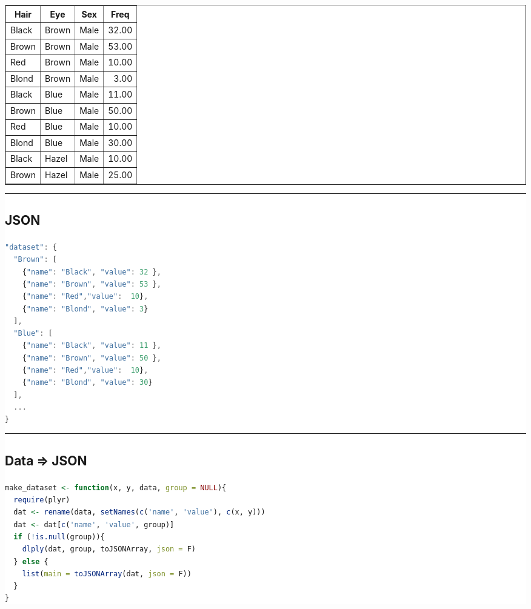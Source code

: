 

<TABLE border=1>
<TR> <TH> Hair </TH> <TH> Eye </TH> <TH> Sex </TH> <TH> Freq </TH>  </TR>
  <TR> <TD> Black </TD> <TD> Brown </TD> <TD> Male </TD> <TD align="right"> 32.00 </TD> </TR>
  <TR> <TD> Brown </TD> <TD> Brown </TD> <TD> Male </TD> <TD align="right"> 53.00 </TD> </TR>
  <TR> <TD> Red </TD> <TD> Brown </TD> <TD> Male </TD> <TD align="right"> 10.00 </TD> </TR>
  <TR> <TD> Blond </TD> <TD> Brown </TD> <TD> Male </TD> <TD align="right"> 3.00 </TD> </TR>
  <TR> <TD> Black </TD> <TD> Blue </TD> <TD> Male </TD> <TD align="right"> 11.00 </TD> </TR>
  <TR> <TD> Brown </TD> <TD> Blue </TD> <TD> Male </TD> <TD align="right"> 50.00 </TD> </TR>
  <TR> <TD> Red </TD> <TD> Blue </TD> <TD> Male </TD> <TD align="right"> 10.00 </TD> </TR>
  <TR> <TD> Blond </TD> <TD> Blue </TD> <TD> Male </TD> <TD align="right"> 30.00 </TD> </TR>
  <TR> <TD> Black </TD> <TD> Hazel </TD> <TD> Male </TD> <TD align="right"> 10.00 </TD> </TR>
  <TR> <TD> Brown </TD> <TD> Hazel </TD> <TD> Male </TD> <TD align="right"> 25.00 </TD> </TR>
   </TABLE>


---

## JSON

```js
"dataset": {
  "Brown": [
    {"name": "Black", "value": 32 },
    {"name": "Brown", "value": 53 },
    {"name": "Red","value":  10},
    {"name": "Blond", "value": 3} 
  ],
  "Blue": [
    {"name": "Black", "value": 11 },
    {"name": "Brown", "value": 50 },
    {"name": "Red","value":  10},
    {"name": "Blond", "value": 30} 
  ],
  ...
} 
```

---

## Data => JSON


```r
make_dataset <- function(x, y, data, group = NULL){
  require(plyr)
  dat <- rename(data, setNames(c('name', 'value'), c(x, y)))
  dat <- dat[c('name', 'value', group)]
  if (!is.null(group)){
    dlply(dat, group, toJSONArray, json = F)
  } else {
    list(main = toJSONArray(dat, json = F)) 
  }
}
```
